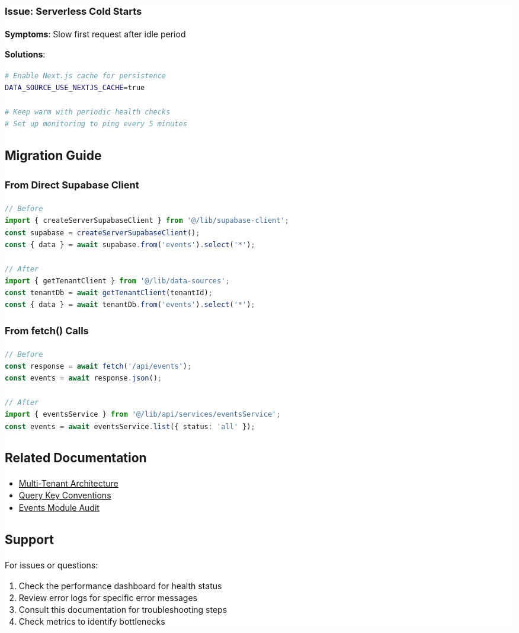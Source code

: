 ### Issue: Serverless Cold Starts

**Symptoms**: Slow first request after idle period

**Solutions**:
```bash
# Enable Next.js cache for persistence
DATA_SOURCE_USE_NEXTJS_CACHE=true

# Keep warm with periodic health checks
# Set up monitoring to ping every 5 minutes
```

## Migration Guide

### From Direct Supabase Client

```typescript
// Before
import { createServerSupabaseClient } from '@/lib/supabase-client';
const supabase = createServerSupabaseClient();
const { data } = await supabase.from('events').select('*');

// After
import { getTenantClient } from '@/lib/data-sources';
const tenantDb = await getTenantClient(tenantId);
const { data } = await tenantDb.from('events').select('*');
```

### From fetch() Calls

```typescript
// Before
const response = await fetch('/api/events');
const events = await response.json();

// After
import { eventsService } from '@/lib/api/services/eventsService';
const events = await eventsService.list({ status: 'all' });
```

## Related Documentation

- [Multi-Tenant Architecture](../../docs/ARCHITECTURE.md)
- [Query Key Conventions](../../docs/QUERY_KEY_CONVENTIONS.md)
- [Events Module Audit](../../EVENTS_MODULE_COMPREHENSIVE_AUDIT.md)

## Support

For issues or questions:
1. Check the performance dashboard for health status
2. Review error logs for specific error messages
3. Consult this documentation for troubleshooting steps
4. Check metrics to identify bottlenecks
